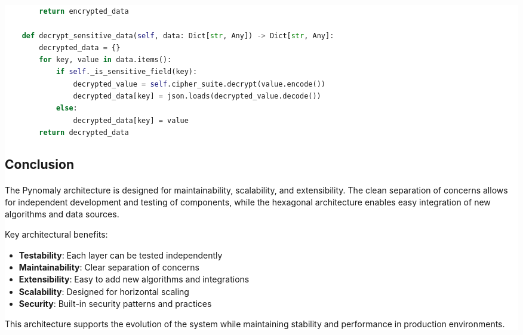```python
        return encrypted_data
    
    def decrypt_sensitive_data(self, data: Dict[str, Any]) -> Dict[str, Any]:
        decrypted_data = {}
        for key, value in data.items():
            if self._is_sensitive_field(key):
                decrypted_value = self.cipher_suite.decrypt(value.encode())
                decrypted_data[key] = json.loads(decrypted_value.decode())
            else:
                decrypted_data[key] = value
        return decrypted_data
```

## Conclusion

The Pynomaly architecture is designed for maintainability, scalability, and extensibility. The clean separation of concerns allows for independent development and testing of components, while the hexagonal architecture enables easy integration of new algorithms and data sources.

Key architectural benefits:
- **Testability**: Each layer can be tested independently
- **Maintainability**: Clear separation of concerns
- **Extensibility**: Easy to add new algorithms and integrations
- **Scalability**: Designed for horizontal scaling
- **Security**: Built-in security patterns and practices

This architecture supports the evolution of the system while maintaining stability and performance in production environments.